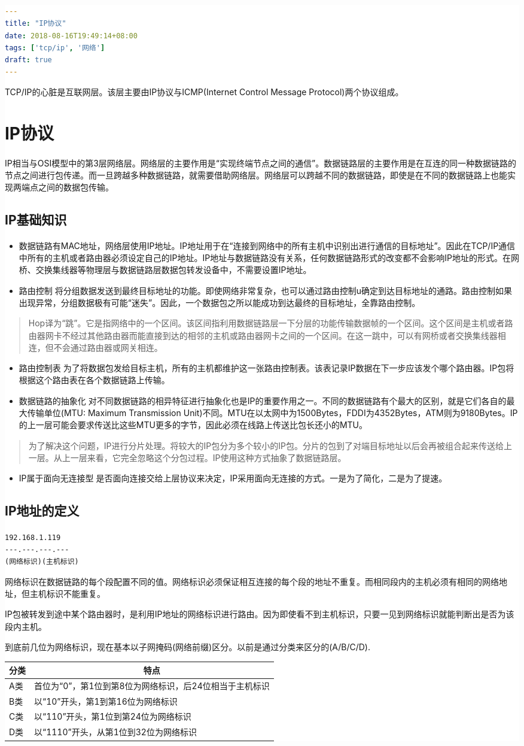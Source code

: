```yaml
---
title: "IP协议"
date: 2018-08-16T19:49:14+08:00
tags: ['tcp/ip', '网络']
draft: true
---
```

TCP/IP的心脏是互联网层。该层主要由IP协议与ICMP(Internet Control Message Protocol)两个协议组成。

# IP协议
IP相当与OSI模型中的第3层网络层。网络层的主要作用是“实现终端节点之间的通信”。数据链路层的主要作用是在互连的同一种数据链路的节点之间进行包传递。而一旦跨越多种数据链路，就需要借助网络层。网络层可以跨越不同的数据链路，即使是在不同的数据链路上也能实现两端点之间的数据包传输。

## IP基础知识
- 数据链路有MAC地址，网络层使用IP地址。IP地址用于在“连接到网络中的所有主机中识别出进行通信的目标地址”。因此在TCP/IP通信中所有的主机或者路由器必须设定自己的IP地址。IP地址与数据链路没有关系，任何数据链路形式的改变都不会影响IP地址的形式。在网桥、交换集线器等物理层与数据链路层数据包转发设备中，不需要设置IP地址。

- 路由控制 将分组数据发送到最终目标地址的功能。即使网络非常复杂，也可以通过路由控制u确定到达目标地址的通路。路由控制如果出现异常，分组数据极有可能“迷失”。因此，一个数据包之所以能成功到达最终的目标地址，全靠路由控制。
>Hop译为“跳”。它是指网络中的一个区间。该区间指利用数据链路层一下分层的功能传输数据帧的一个区间。这个区间是主机或者路由器网卡不经过其他路由器而能直接到达的相邻的主机或路由器网卡之间的一个区间。在这一跳中，可以有网桥或者交换集线器相连，但不会通过路由器或网关相连。

- 路由控制表   为了将数据包发给目标主机，所有的主机都维护这一张路由控制表。该表记录IP数据在下一步应该发个哪个路由器。IP包将根据这个路由表在各个数据链路上传输。

- 数据链路的抽象化    对不同数据链路的相异特征进行抽象化也是IP的重要作用之一。不同的数据链路有个最大的区别，就是它们各自的最大传输单位(MTU: Maximum Transmission Unit)不同。MTU在以太网中为1500Bytes，FDDI为4352Bytes，ATM则为9180Bytes。IP的上一层可能会要求传送比这些MTU更多的字节，因此必须在线路上传送比包长还小的MTU。
> 为了解决这个问题，IP进行分片处理。将较大的IP包分为多个较小的IP包。分片的包到了对端目标地址以后会再被组合起来传送给上一层。从上一层来看，它完全忽略这个分包过程。IP使用这种方式抽象了数据链路层。

- IP属于面向无连接型
是否面向连接交给上层协议来决定，IP采用面向无连接的方式。一是为了简化，二是为了提速。



## IP地址的定义

```
192.168.1.119
---.---.---.---
(网络标识)(主机标识)
```
网络标识在数据链路的每个段配置不同的值。网络标识必须保证相互连接的每个段的地址不重复。而相同段内的主机必须有相同的网络地址，但主机标识不能重复。

IP包被转发到途中某个路由器时，是利用IP地址的网络标识进行路由。因为即使看不到主机标识，只要一见到网络标识就能判断出是否为该段内主机。

到底前几位为网络标识，现在基本以子网掩码(网络前缀)区分。以前是通过分类来区分的(A/B/C/D).


分类 | 特点
---|---
A类 |首位为“0”，第1位到第8位为网络标识，后24位相当于主机标识
B类 | 以“10”开头，第1到第16位为网络标识
C类 | 以“110”开头，第1位到第24位为网络标识
D类 | 以“1110”开头，从第1位到32位为网络标识
